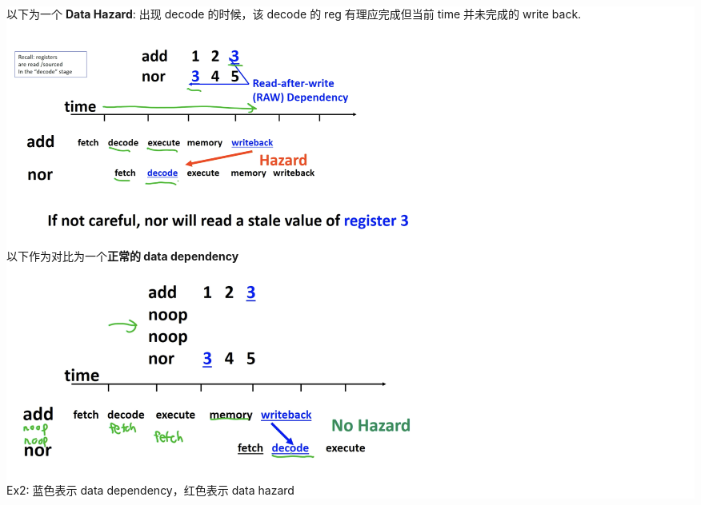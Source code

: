 以下为一个 **Data Hazard**: 出现 decode 的时候，该 decode 的 reg 有理应完成但当前 time 并未完成的 write back.

<img src="note-assets-370/Screenshot 2024-10-30 at 02.49.14.png" alt="Screenshot 2024-10-30 at 02.49.14" style="zoom:50%;" />

以下作为对比为一个**正常的 data dependency**



<img src="note-assets-370/Screenshot 2024-10-30 at 02.50.11.png" alt="Screenshot 2024-10-30 at 02.50.11" style="zoom:50%;" />



Ex2: 蓝色表示 data dependency，红色表示 data hazard
